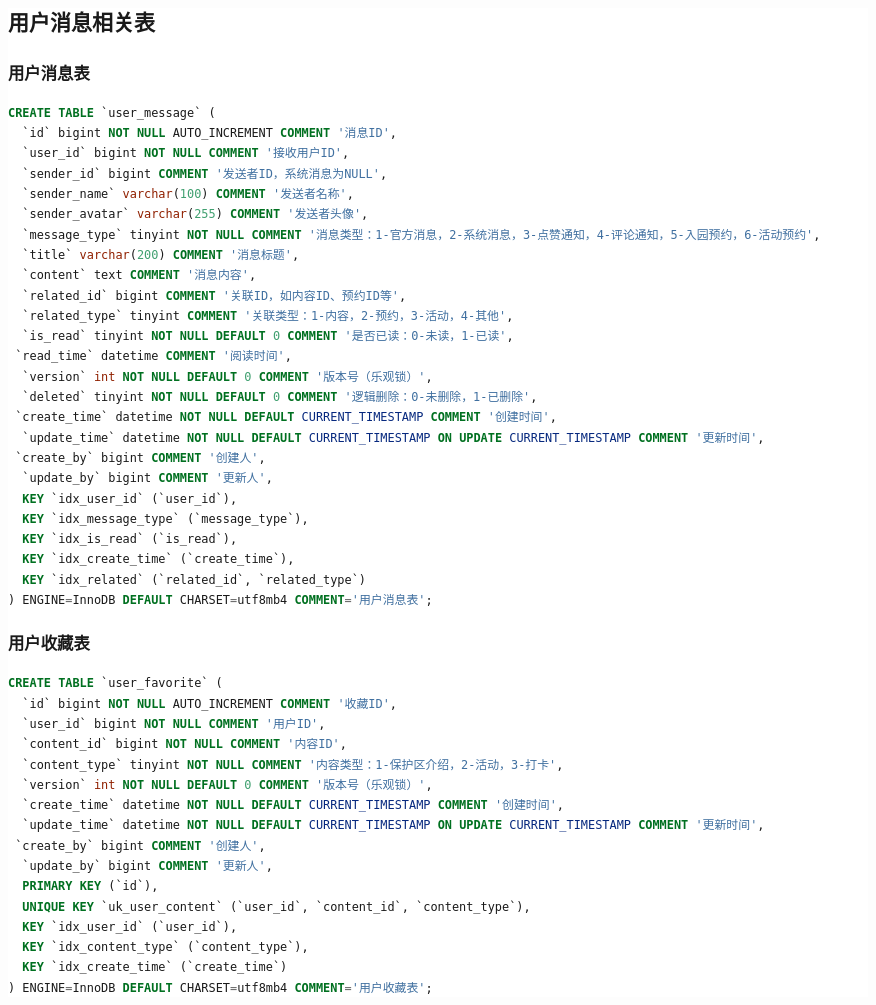 ## 用户消息相关表

### 用户消息表
```sql
CREATE TABLE `user_message` (
  `id` bigint NOT NULL AUTO_INCREMENT COMMENT '消息ID',
  `user_id` bigint NOT NULL COMMENT '接收用户ID',
  `sender_id` bigint COMMENT '发送者ID，系统消息为NULL',
  `sender_name` varchar(100) COMMENT '发送者名称',
  `sender_avatar` varchar(255) COMMENT '发送者头像',
  `message_type` tinyint NOT NULL COMMENT '消息类型：1-官方消息，2-系统消息，3-点赞通知，4-评论通知，5-入园预约，6-活动预约',
  `title` varchar(200) COMMENT '消息标题',
  `content` text COMMENT '消息内容',
  `related_id` bigint COMMENT '关联ID，如内容ID、预约ID等',
  `related_type` tinyint COMMENT '关联类型：1-内容，2-预约，3-活动，4-其他',
  `is_read` tinyint NOT NULL DEFAULT 0 COMMENT '是否已读：0-未读，1-已读',
 `read_time` datetime COMMENT '阅读时间',
  `version` int NOT NULL DEFAULT 0 COMMENT '版本号（乐观锁）',
  `deleted` tinyint NOT NULL DEFAULT 0 COMMENT '逻辑删除：0-未删除，1-已删除',
 `create_time` datetime NOT NULL DEFAULT CURRENT_TIMESTAMP COMMENT '创建时间',
  `update_time` datetime NOT NULL DEFAULT CURRENT_TIMESTAMP ON UPDATE CURRENT_TIMESTAMP COMMENT '更新时间',
 `create_by` bigint COMMENT '创建人',
  `update_by` bigint COMMENT '更新人',
  KEY `idx_user_id` (`user_id`),
  KEY `idx_message_type` (`message_type`),
  KEY `idx_is_read` (`is_read`),
  KEY `idx_create_time` (`create_time`),
  KEY `idx_related` (`related_id`, `related_type`)
) ENGINE=InnoDB DEFAULT CHARSET=utf8mb4 COMMENT='用户消息表';
```

### 用户收藏表
```sql
CREATE TABLE `user_favorite` (
  `id` bigint NOT NULL AUTO_INCREMENT COMMENT '收藏ID',
  `user_id` bigint NOT NULL COMMENT '用户ID',
  `content_id` bigint NOT NULL COMMENT '内容ID',
  `content_type` tinyint NOT NULL COMMENT '内容类型：1-保护区介绍，2-活动，3-打卡',
  `version` int NOT NULL DEFAULT 0 COMMENT '版本号（乐观锁）',
  `create_time` datetime NOT NULL DEFAULT CURRENT_TIMESTAMP COMMENT '创建时间',
  `update_time` datetime NOT NULL DEFAULT CURRENT_TIMESTAMP ON UPDATE CURRENT_TIMESTAMP COMMENT '更新时间',
 `create_by` bigint COMMENT '创建人',
  `update_by` bigint COMMENT '更新人',  
  PRIMARY KEY (`id`),
  UNIQUE KEY `uk_user_content` (`user_id`, `content_id`, `content_type`),
  KEY `idx_user_id` (`user_id`),
  KEY `idx_content_type` (`content_type`),
  KEY `idx_create_time` (`create_time`)
) ENGINE=InnoDB DEFAULT CHARSET=utf8mb4 COMMENT='用户收藏表';
```
